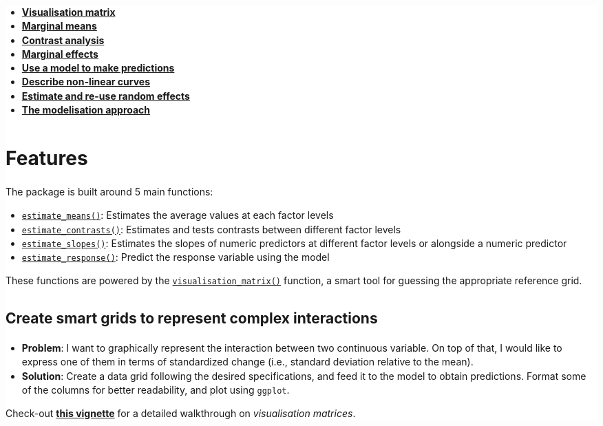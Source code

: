 -   [**Visualisation
    matrix**](https://easystats.github.io/modelbased/articles/visualisation_matrix.html)
-   [**Marginal
    means**](https://easystats.github.io/modelbased/articles/estimate_means.html)
-   [**Contrast
    analysis**](https://easystats.github.io/modelbased/articles/estimate_contrasts.html)
-   [**Marginal
    effects**](https://easystats.github.io/modelbased/articles/estimate_slopes.html)
-   [**Use a model to make
    predictions**](https://easystats.github.io/modelbased/articles/estimate_response.html)
-   [**Describe non-linear
    curves**](https://easystats.github.io/modelbased/articles/describe_nonlinear.html)
-   [**Estimate and re-use random
    effects**](https://easystats.github.io/modelbased/articles/estimate_grouplevel.html)
-   [**The modelisation
    approach**](https://easystats.github.io/modelbased/articles/modelisation_approach.html)

# Features

The package is built around 5 main functions:

-   [`estimate_means()`](https://easystats.github.io/modelbased/reference/estimate_means.html):
    Estimates the average values at each factor levels
-   [`estimate_contrasts()`](https://easystats.github.io/modelbased/reference/estimate_contrasts.html):
    Estimates and tests contrasts between different factor levels
-   [`estimate_slopes()`](https://easystats.github.io/modelbased/reference/estimate_slopes.html):
    Estimates the slopes of numeric predictors at different factor
    levels or alongside a numeric predictor
-   [`estimate_response()`](https://easystats.github.io/modelbased/articles/estimate_response.html):
    Predict the response variable using the model

These functions are powered by the
[`visualisation_matrix()`](https://easystats.github.io/modelbased/reference/visualisation_matrix.html)
function, a smart tool for guessing the appropriate reference grid.

## Create smart grids to represent complex interactions

-   **Problem**: I want to graphically represent the interaction between
    two continuous variable. On top of that, I would like to express one
    of them in terms of standardized change (i.e., standard deviation
    relative to the mean).
-   **Solution**: Create a data grid following the desired
    specifications, and feed it to the model to obtain predictions.
    Format some of the columns for better readability, and plot using
    `ggplot`.

Check-out [**this
vignette**](https://easystats.github.io/modelbased/articles/visualisation_matrix.html)
for a detailed walkthrough on *visualisation matrices*.
